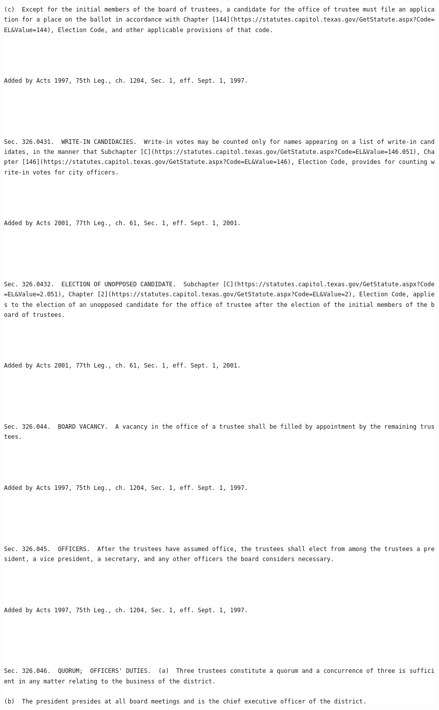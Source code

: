     (c)  Except for the initial members of the board of trustees, a candidate for the office of trustee must file an application for a place on the ballot in accordance with Chapter [144](https://statutes.capitol.texas.gov/GetStatute.aspx?Code=EL&Value=144), Election Code, and other applicable provisions of that code.
    
    
    
    
    Added by Acts 1997, 75th Leg., ch. 1204, Sec. 1, eff. Sept. 1, 1997.
    
    
    
    
    
    Sec. 326.0431.  WRITE-IN CANDIDACIES.  Write-in votes may be counted only for names appearing on a list of write-in candidates, in the manner that Subchapter [C](https://statutes.capitol.texas.gov/GetStatute.aspx?Code=EL&Value=146.051), Chapter [146](https://statutes.capitol.texas.gov/GetStatute.aspx?Code=EL&Value=146), Election Code, provides for counting write-in votes for city officers.
    
    
    
    
    Added by Acts 2001, 77th Leg., ch. 61, Sec. 1, eff. Sept. 1, 2001.
    
    
    
    
    
    Sec. 326.0432.  ELECTION OF UNOPPOSED CANDIDATE.  Subchapter [C](https://statutes.capitol.texas.gov/GetStatute.aspx?Code=EL&Value=2.051), Chapter [2](https://statutes.capitol.texas.gov/GetStatute.aspx?Code=EL&Value=2), Election Code, applies to the election of an unopposed candidate for the office of trustee after the election of the initial members of the board of trustees.
    
    
    
    
    Added by Acts 2001, 77th Leg., ch. 61, Sec. 1, eff. Sept. 1, 2001.
    
    
    
    
    
    Sec. 326.044.  BOARD VACANCY.  A vacancy in the office of a trustee shall be filled by appointment by the remaining trustees.
    
    
    
    
    Added by Acts 1997, 75th Leg., ch. 1204, Sec. 1, eff. Sept. 1, 1997.
    
    
    
    
    
    Sec. 326.045.  OFFICERS.  After the trustees have assumed office, the trustees shall elect from among the trustees a president, a vice president, a secretary, and any other officers the board considers necessary.
    
    
    
    
    Added by Acts 1997, 75th Leg., ch. 1204, Sec. 1, eff. Sept. 1, 1997.
    
    
    
    
    
    Sec. 326.046.  QUORUM;  OFFICERS' DUTIES.  (a)  Three trustees constitute a quorum and a concurrence of three is sufficient in any matter relating to the business of the district.
    
    (b)  The president presides at all board meetings and is the chief executive officer of the district.
    
